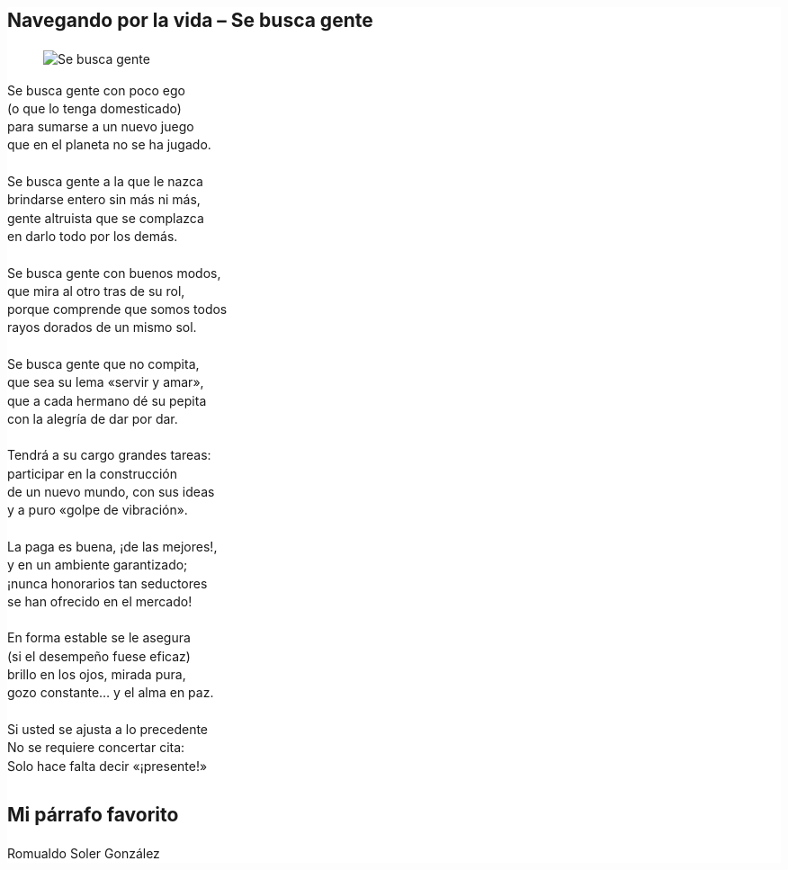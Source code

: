 
## Navegando por la vida – Se busca gente

<figure id="Figure_10" class="image urantiapedia">
<img src="../../../output/wikijs/image/article/Luz_y_Vida/LyV_2023_02/Navegando-por-la-vida-Se-busca.jpg" alt="Se busca gente">
</figure>

Se busca gente con poco ego<br>
(o que lo tenga domesticado)<br>
para sumarse a un nuevo juego<br>
que en el planeta no se ha jugado.<br>
<br>
Se busca gente a la que le nazca<br>
brindarse entero sin más ni más,<br>
gente altruista que se complazca<br>
en darlo todo por los demás.<br>
<br>
Se busca gente con buenos modos,<br>
que mira al otro tras de su rol,<br>
porque comprende que somos todos<br>
rayos dorados de un mismo sol.<br>
<br>
Se busca gente que no compita,<br>
que sea su lema «servir y amar»,<br>
que a cada hermano dé su pepita<br>
con la alegría de dar por dar.<br>
<br>
Tendrá a su cargo grandes tareas:<br>
participar en la construcción<br>
de un nuevo mundo, con sus ideas<br>
y a puro «golpe de vibración».<br>
<br>
La paga es buena, ¡de las mejores!,<br>
y en un ambiente garantizado;<br>
¡nunca honorarios tan seductores<br>
se han ofrecido en el mercado!<br>
<br>
En forma estable se le asegura<br>
(si el desempeño fuese eficaz)<br>
brillo en los ojos, mirada pura,<br>
gozo constante… y el alma en paz.<br>
<br>
Si usted se ajusta a lo precedente<br>
No se requiere concertar cita:<br>
Solo hace falta decir «¡presente!»<br>


## Mi párrafo favorito

Romualdo Soler González
